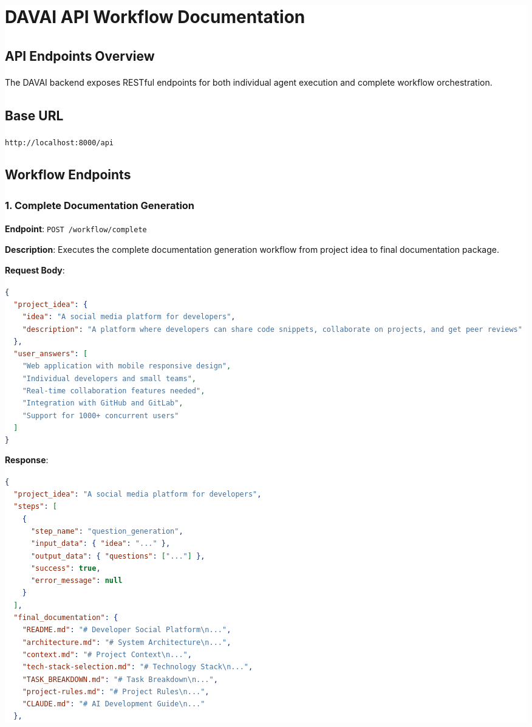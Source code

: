 # DAVAI API Workflow Documentation

## API Endpoints Overview

The DAVAI backend exposes RESTful endpoints for both individual agent execution and complete workflow orchestration.

## Base URL

```
http://localhost:8000/api
```

## Workflow Endpoints

### 1. Complete Documentation Generation

**Endpoint**: `POST /workflow/complete`

**Description**: Executes the complete documentation generation workflow from project idea to final documentation package.

**Request Body**:

```json
{
  "project_idea": {
    "idea": "A social media platform for developers",
    "description": "A platform where developers can share code snippets, collaborate on projects, and get peer reviews"
  },
  "user_answers": [
    "Web application with mobile responsive design",
    "Individual developers and small teams",
    "Real-time collaboration features needed",
    "Integration with GitHub and GitLab",
    "Support for 1000+ concurrent users"
  ]
}
```

**Response**:

```json
{
  "project_idea": "A social media platform for developers",
  "steps": [
    {
      "step_name": "question_generation",
      "input_data": { "idea": "..." },
      "output_data": { "questions": ["..."] },
      "success": true,
      "error_message": null
    }
  ],
  "final_documentation": {
    "README.md": "# Developer Social Platform\n...",
    "architecture.md": "# System Architecture\n...",
    "context.md": "# Project Context\n...",
    "tech-stack-selection.md": "# Technology Stack\n...",
    "TASK_BREAKDOWN.md": "# Task Breakdown\n...",
    "project-rules.md": "# Project Rules\n...",
    "CLAUDE.md": "# AI Development Guide\n..."
  },
```